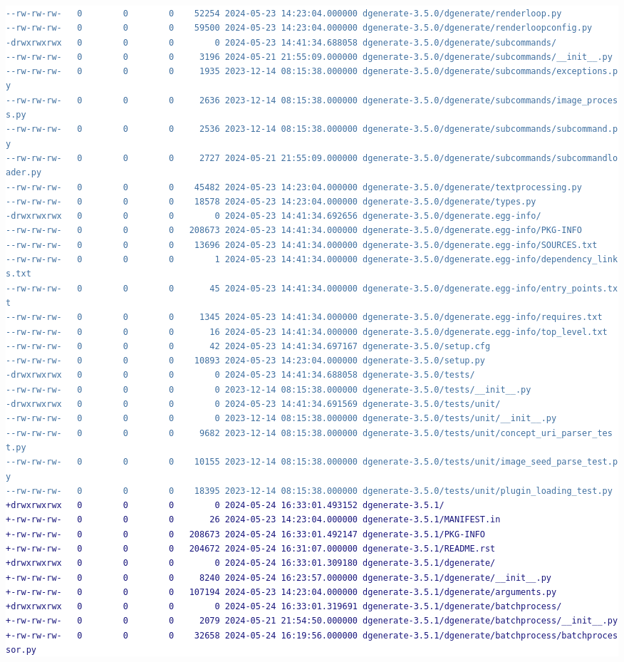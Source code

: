 ```diff
--rw-rw-rw-   0        0        0    52254 2024-05-23 14:23:04.000000 dgenerate-3.5.0/dgenerate/renderloop.py
--rw-rw-rw-   0        0        0    59500 2024-05-23 14:23:04.000000 dgenerate-3.5.0/dgenerate/renderloopconfig.py
-drwxrwxrwx   0        0        0        0 2024-05-23 14:41:34.688058 dgenerate-3.5.0/dgenerate/subcommands/
--rw-rw-rw-   0        0        0     3196 2024-05-21 21:55:09.000000 dgenerate-3.5.0/dgenerate/subcommands/__init__.py
--rw-rw-rw-   0        0        0     1935 2023-12-14 08:15:38.000000 dgenerate-3.5.0/dgenerate/subcommands/exceptions.py
--rw-rw-rw-   0        0        0     2636 2023-12-14 08:15:38.000000 dgenerate-3.5.0/dgenerate/subcommands/image_process.py
--rw-rw-rw-   0        0        0     2536 2023-12-14 08:15:38.000000 dgenerate-3.5.0/dgenerate/subcommands/subcommand.py
--rw-rw-rw-   0        0        0     2727 2024-05-21 21:55:09.000000 dgenerate-3.5.0/dgenerate/subcommands/subcommandloader.py
--rw-rw-rw-   0        0        0    45482 2024-05-23 14:23:04.000000 dgenerate-3.5.0/dgenerate/textprocessing.py
--rw-rw-rw-   0        0        0    18578 2024-05-23 14:23:04.000000 dgenerate-3.5.0/dgenerate/types.py
-drwxrwxrwx   0        0        0        0 2024-05-23 14:41:34.692656 dgenerate-3.5.0/dgenerate.egg-info/
--rw-rw-rw-   0        0        0   208673 2024-05-23 14:41:34.000000 dgenerate-3.5.0/dgenerate.egg-info/PKG-INFO
--rw-rw-rw-   0        0        0    13696 2024-05-23 14:41:34.000000 dgenerate-3.5.0/dgenerate.egg-info/SOURCES.txt
--rw-rw-rw-   0        0        0        1 2024-05-23 14:41:34.000000 dgenerate-3.5.0/dgenerate.egg-info/dependency_links.txt
--rw-rw-rw-   0        0        0       45 2024-05-23 14:41:34.000000 dgenerate-3.5.0/dgenerate.egg-info/entry_points.txt
--rw-rw-rw-   0        0        0     1345 2024-05-23 14:41:34.000000 dgenerate-3.5.0/dgenerate.egg-info/requires.txt
--rw-rw-rw-   0        0        0       16 2024-05-23 14:41:34.000000 dgenerate-3.5.0/dgenerate.egg-info/top_level.txt
--rw-rw-rw-   0        0        0       42 2024-05-23 14:41:34.697167 dgenerate-3.5.0/setup.cfg
--rw-rw-rw-   0        0        0    10893 2024-05-23 14:23:04.000000 dgenerate-3.5.0/setup.py
-drwxrwxrwx   0        0        0        0 2024-05-23 14:41:34.688058 dgenerate-3.5.0/tests/
--rw-rw-rw-   0        0        0        0 2023-12-14 08:15:38.000000 dgenerate-3.5.0/tests/__init__.py
-drwxrwxrwx   0        0        0        0 2024-05-23 14:41:34.691569 dgenerate-3.5.0/tests/unit/
--rw-rw-rw-   0        0        0        0 2023-12-14 08:15:38.000000 dgenerate-3.5.0/tests/unit/__init__.py
--rw-rw-rw-   0        0        0     9682 2023-12-14 08:15:38.000000 dgenerate-3.5.0/tests/unit/concept_uri_parser_test.py
--rw-rw-rw-   0        0        0    10155 2023-12-14 08:15:38.000000 dgenerate-3.5.0/tests/unit/image_seed_parse_test.py
--rw-rw-rw-   0        0        0    18395 2023-12-14 08:15:38.000000 dgenerate-3.5.0/tests/unit/plugin_loading_test.py
+drwxrwxrwx   0        0        0        0 2024-05-24 16:33:01.493152 dgenerate-3.5.1/
+-rw-rw-rw-   0        0        0       26 2024-05-23 14:23:04.000000 dgenerate-3.5.1/MANIFEST.in
+-rw-rw-rw-   0        0        0   208673 2024-05-24 16:33:01.492147 dgenerate-3.5.1/PKG-INFO
+-rw-rw-rw-   0        0        0   204672 2024-05-24 16:31:07.000000 dgenerate-3.5.1/README.rst
+drwxrwxrwx   0        0        0        0 2024-05-24 16:33:01.309180 dgenerate-3.5.1/dgenerate/
+-rw-rw-rw-   0        0        0     8240 2024-05-24 16:23:57.000000 dgenerate-3.5.1/dgenerate/__init__.py
+-rw-rw-rw-   0        0        0   107194 2024-05-23 14:23:04.000000 dgenerate-3.5.1/dgenerate/arguments.py
+drwxrwxrwx   0        0        0        0 2024-05-24 16:33:01.319691 dgenerate-3.5.1/dgenerate/batchprocess/
+-rw-rw-rw-   0        0        0     2079 2024-05-21 21:54:50.000000 dgenerate-3.5.1/dgenerate/batchprocess/__init__.py
+-rw-rw-rw-   0        0        0    32658 2024-05-24 16:19:56.000000 dgenerate-3.5.1/dgenerate/batchprocess/batchprocessor.py
```
